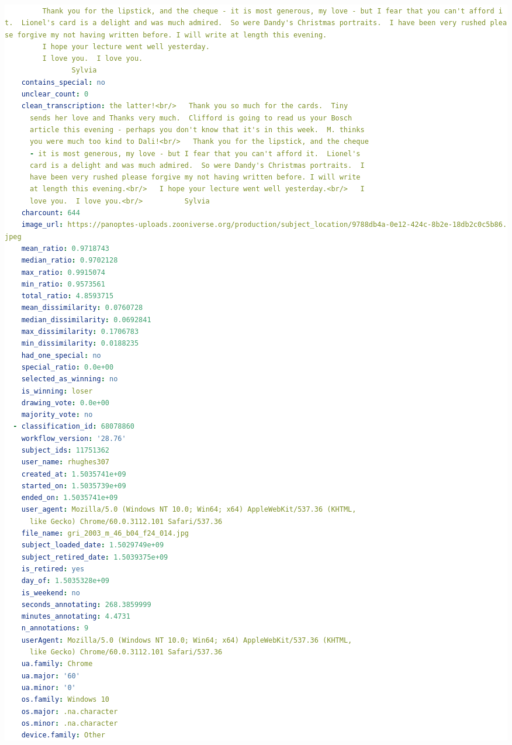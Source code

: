 ```yaml
         Thank you for the lipstick, and the cheque - it is most generous, my love - but I fear that you can't afford it.  Lionel's card is a delight and was much admired.  So were Dandy's Christmas portraits.  I have been very rushed please forgive my not having written before. I will write at length this evening.
         I hope your lecture went well yesterday.
         I love you.  I love you.
                Sylvia
    contains_special: no
    unclear_count: 0
    clean_transcription: the latter!<br/>   Thank you so much for the cards.  Tiny
      sends her love and Thanks very much.  Clifford is going to read us your Bosch
      article this evening - perhaps you don't know that it's in this week.  M. thinks
      you were much too kind to Dali!<br/>   Thank you for the lipstick, and the cheque
      - it is most generous, my love - but I fear that you can't afford it.  Lionel's
      card is a delight and was much admired.  So were Dandy's Christmas portraits.  I
      have been very rushed please forgive my not having written before. I will write
      at length this evening.<br/>   I hope your lecture went well yesterday.<br/>   I
      love you.  I love you.<br/>          Sylvia
    charcount: 644
    image_url: https://panoptes-uploads.zooniverse.org/production/subject_location/9788db4a-0e12-424c-8b2e-18db2c0c5b86.jpeg
    mean_ratio: 0.9718743
    median_ratio: 0.9702128
    max_ratio: 0.9915074
    min_ratio: 0.9573561
    total_ratio: 4.8593715
    mean_dissimilarity: 0.0760728
    median_dissimilarity: 0.0692841
    max_dissimilarity: 0.1706783
    min_dissimilarity: 0.0188235
    had_one_special: no
    special_ratio: 0.0e+00
    selected_as_winning: no
    is_winning: loser
    drawing_vote: 0.0e+00
    majority_vote: no
  - classification_id: 68078860
    workflow_version: '28.76'
    subject_ids: 11751362
    user_name: rhughes307
    created_at: 1.5035741e+09
    started_on: 1.5035739e+09
    ended_on: 1.5035741e+09
    user_agent: Mozilla/5.0 (Windows NT 10.0; Win64; x64) AppleWebKit/537.36 (KHTML,
      like Gecko) Chrome/60.0.3112.101 Safari/537.36
    file_name: gri_2003_m_46_b04_f24_014.jpg
    subject_loaded_date: 1.5029749e+09
    subject_retired_date: 1.5039375e+09
    is_retired: yes
    day_of: 1.5035328e+09
    is_weekend: no
    seconds_annotating: 268.3859999
    minutes_annotating: 4.4731
    n_annotations: 9
    userAgent: Mozilla/5.0 (Windows NT 10.0; Win64; x64) AppleWebKit/537.36 (KHTML,
      like Gecko) Chrome/60.0.3112.101 Safari/537.36
    ua.family: Chrome
    ua.major: '60'
    ua.minor: '0'
    os.family: Windows 10
    os.major: .na.character
    os.minor: .na.character
    device.family: Other
```